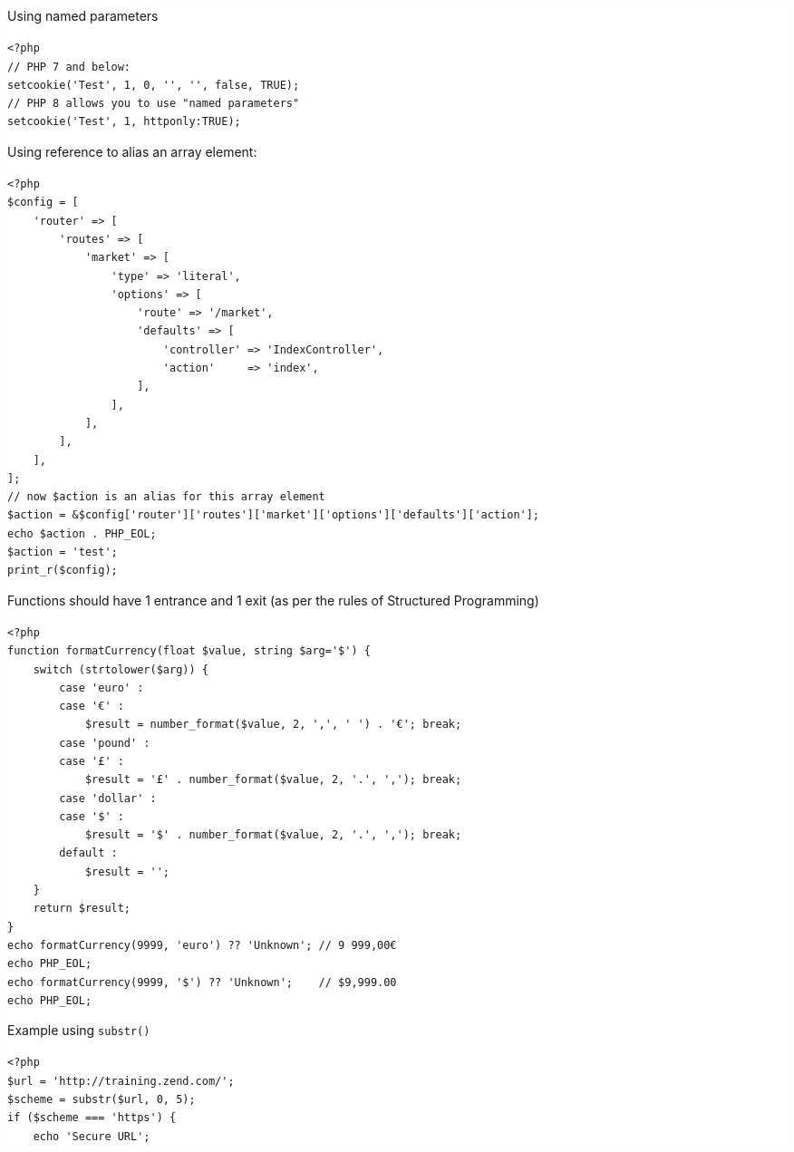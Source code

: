 Using named parameters
```
<?php
// PHP 7 and below:
setcookie('Test', 1, 0, '', '', false, TRUE);
// PHP 8 allows you to use "named parameters"
setcookie('Test', 1, httponly:TRUE);
```
Using reference to alias an array element:
```
<?php
$config = [
    'router' => [
        'routes' => [
            'market' => [
                'type' => 'literal',
                'options' => [
                    'route' => '/market',
                    'defaults' => [
                        'controller' => 'IndexController',
                        'action'     => 'index',
                    ],
                ],
            ],
        ],
    ],
];
// now $action is an alias for this array element
$action = &$config['router']['routes']['market']['options']['defaults']['action'];
echo $action . PHP_EOL;
$action = 'test';
print_r($config);

```
Functions should have 1 entrance and 1 exit (as per the rules of Structured Programming)
```
<?php
function formatCurrency(float $value, string $arg='$') {
    switch (strtolower($arg)) {
        case 'euro' :
        case '€' :
            $result = number_format($value, 2, ',', ' ') . '€'; break;
        case 'pound' :
        case '£' :
            $result = '£' . number_format($value, 2, '.', ','); break;
        case 'dollar' :
        case '$' :
            $result = '$' . number_format($value, 2, '.', ','); break;
        default :
			$result = '';
    }
    return $result;
}
echo formatCurrency(9999, 'euro') ?? 'Unknown'; // 9 999,00€
echo PHP_EOL;
echo formatCurrency(9999, '$') ?? 'Unknown';    // $9,999.00
echo PHP_EOL;
```
Example using `substr()`
```
<?php
$url = 'http://training.zend.com/';
$scheme = substr($url, 0, 5);
if ($scheme === 'https') {
	echo 'Secure URL';
```